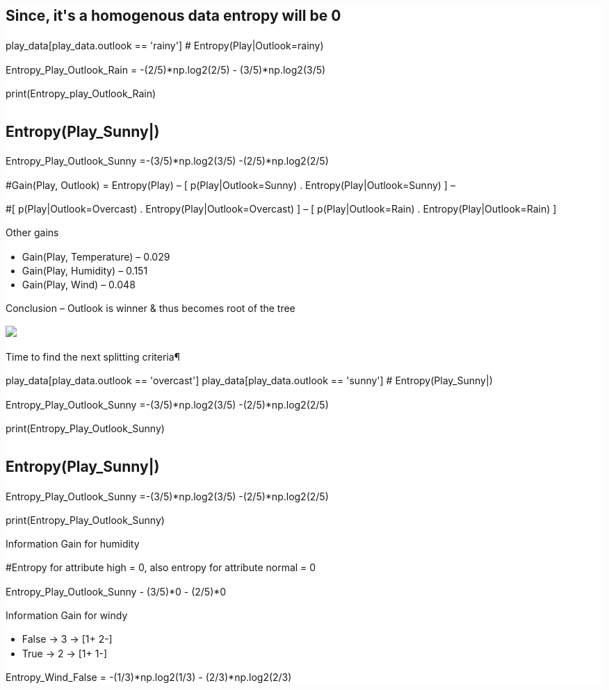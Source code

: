 ## Since, it's a homogenous data entropy will be 0

play_data[play_data.outlook == 'rainy'] # Entropy(Play|Outlook=rainy)

Entropy_Play_Outlook_Rain = -(2/5)*np.log2(2/5) - (3/5)*np.log2(3/5)

print(Entropy_play_Outlook_Rain)

## Entropy(Play_Sunny|)

Entropy_Play_Outlook_Sunny =-(3/5)*np.log2(3/5) -(2/5)*np.log2(2/5)

#Gain(Play, Outlook) = Entropy(Play) – [ p(Play|Outlook=Sunny) . Entropy(Play|Outlook=Sunny) ] –

#[ p(Play|Outlook=Overcast) . Entropy(Play|Outlook=Overcast) ] – [ p(Play|Outlook=Rain) . Entropy(Play|Outlook=Rain) ]

Other gains



* Gain(Play, Temperature) – 0.029
* Gain(Play, Humidity) – 0.151
* Gain(Play, Wind) – 0.048

Conclusion – Outlook is winner & thus becomes root of the tree


<Image src="https://learnbay-wb.s3.ap-south-1.amazonaws.com/main-blog/blog/dt2.png"   class="img"  />



Time to find the next splitting criteria¶

play_data[play_data.outlook == 'overcast'] play_data[play_data.outlook == 'sunny'] # Entropy(Play_Sunny|)

Entropy_Play_Outlook_Sunny =-(3/5)*np.log2(3/5) -(2/5)*np.log2(2/5)

print(Entropy_Play_Outlook_Sunny)

## Entropy(Play_Sunny|)

Entropy_Play_Outlook_Sunny =-(3/5)*np.log2(3/5) -(2/5)*np.log2(2/5)

print(Entropy_Play_Outlook_Sunny)

Information Gain for humidity

#Entropy for attribute high = 0, also entropy for attribute normal = 0

Entropy_Play_Outlook_Sunny - (3/5)*0 - (2/5)*0 

Information Gain for windy



* False -> 3 -> [1+ 2-]
* True -> 2 -> [1+ 1-]

Entropy_Wind_False = -(1/3)*np.log2(1/3) - (2/3)*np.log2(2/3)
